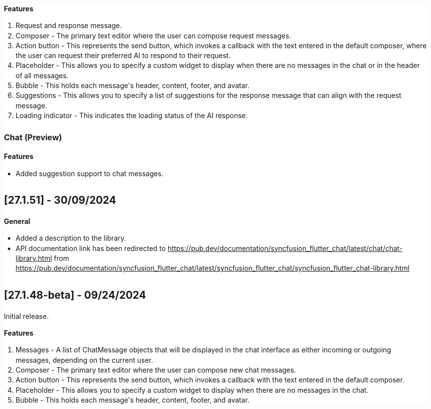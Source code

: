 **Features**
1. Request and response message.
2. Composer - The primary text editor where the user can compose request messages.
3. Action button - This represents the send button, which invokes a callback with the text entered in the default composer, where the user can request their preferred AI to respond to their request.
4. Placeholder - This allows you to specify a custom widget to display when there are no messages in the chat or in the header of all messages.
5. Bubble - This holds each message's header, content, footer, and avatar.
6. Suggestions - This allows you to specify a list of suggestions for the response message that can align with the request message.
7. Loading indicator - This indicates the loading status of the AI response.

### Chat (Preview)

**Features**

* Added suggestion support to chat messages. 

## [27.1.51] - 30/09/2024

**General**

* Added a description to the library.
* API documentation link has been redirected to https://pub.dev/documentation/syncfusion_flutter_chat/latest/chat/chat-library.html from
https://pub.dev/documentation/syncfusion_flutter_chat/latest/syncfusion_flutter_chat/syncfusion_flutter_chat-library.html

## [27.1.48-beta] - 09/24/2024

Initial release.

**Features** 
1. Messages - A list of ChatMessage objects that will be displayed in the chat interface as either incoming or outgoing messages, depending on the current user.
2. Composer - The primary text editor where the user can compose new chat messages.
3. Action button - This represents the send button, which invokes a callback with the text entered in the default composer.
4. Placeholder - This allows you to specify a custom widget to display when there are no messages in the chat.
5. Bubble - This holds each message's header, content, footer, and avatar.
